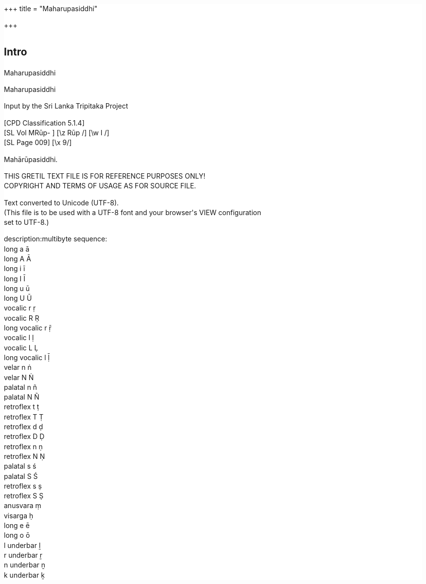 +++
title = "Maharupasiddhi"

+++


## Intro
  
  
  
  
Maharupasiddhi  
  
  
  
  
Maharupasiddhi  
  
Input by the Sri Lanka Tripitaka Project  
  
[CPD Classification 5.1.4]  
[SL Vol MRūp- ] [\z Rūp /] [\w I /]     
[SL Page 009] [\x   9/]      
  
Mahārūpasiddhi.  
  
  
  
THIS GRETIL TEXT FILE IS FOR REFERENCE PURPOSES ONLY!  
COPYRIGHT AND TERMS OF USAGE AS FOR SOURCE FILE.  
  
Text converted to Unicode (UTF-8).  
(This file is to be used with a UTF-8 font and your browser's VIEW configuration  
set to UTF-8.)  
  
  
  
description:multibyte sequence:  
long a  ā     
long A  Ā     
long i  ī     
long I  Ī     
long u  ū     
long U  Ū     
vocalic r  ṛ    
vocalic R  Ṛ    
long vocalic r  ṝ    
vocalic l  ḷ    
vocalic L  Ḷ    
long vocalic l  ḹ    
velar n  ṅ    
velar N  Ṅ    
palatal n  ñ     
palatal N  Ñ     
retroflex t  ṭ    
retroflex T  Ṭ    
retroflex d  ḍ    
retroflex D  Ḍ    
retroflex n  ṇ    
retroflex N  Ṇ    
palatal s  ś     
palatal S  Ś     
retroflex s  ṣ    
retroflex S  Ṣ    
anusvara  ṃ    
visarga  ḥ    
long e  ē     
long o  ō     
l underbar  ḻ    
r underbar  ṟ    
n underbar  ṉ    
k underbar  ḵ    
